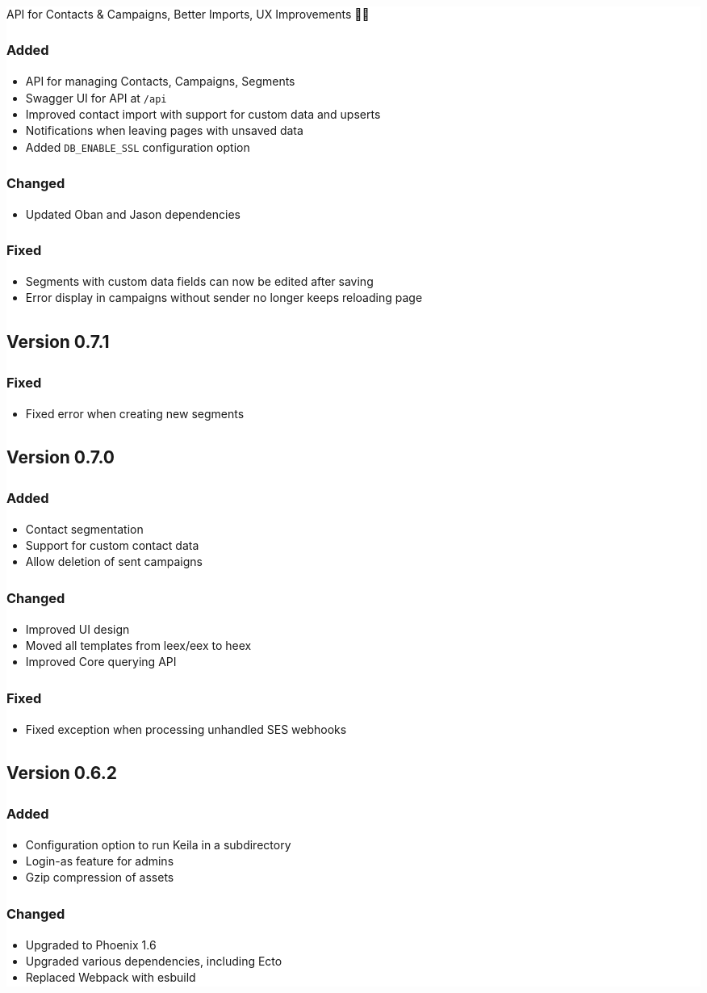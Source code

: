 API for Contacts & Campaigns, Better Imports, UX Improvements 🧑‍💻

### Added
- API for managing Contacts, Campaigns, Segments
- Swagger UI for API at `/api`
- Improved contact import with support for custom data and upserts
- Notifications when leaving pages with unsaved data
- Added `DB_ENABLE_SSL` configuration option

### Changed
- Updated Oban and Jason dependencies

### Fixed
- Segments with custom data fields can now be edited after saving
- Error display in campaigns without sender no longer keeps reloading page


## Version 0.7.1
### Fixed
- Fixed error when creating new segments


## Version 0.7.0

### Added
- Contact segmentation
- Support for custom contact data
- Allow deletion of sent campaigns

### Changed
- Improved UI design
- Moved all templates from leex/eex to heex
- Improved Core querying API

### Fixed
- Fixed exception when processing unhandled SES webhooks

## Version 0.6.2

### Added
- Configuration option to run Keila in a subdirectory
- Login-as feature for admins
- Gzip compression of assets

### Changed
- Upgraded to Phoenix 1.6
- Upgraded various dependencies, including Ecto
- Replaced Webpack with esbuild
